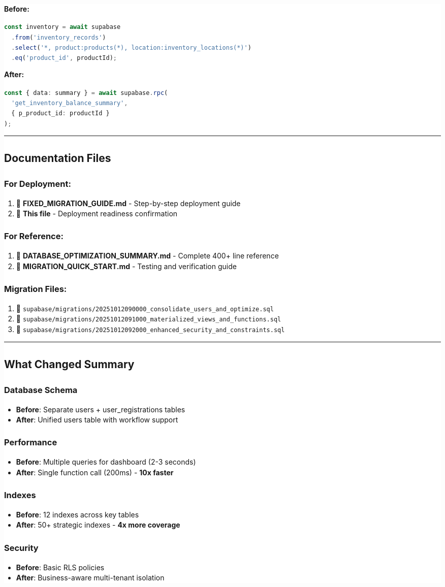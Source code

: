 **Before:**
```typescript
const inventory = await supabase
  .from('inventory_records')
  .select('*, product:products(*), location:inventory_locations(*)')
  .eq('product_id', productId);
```

**After:**
```typescript
const { data: summary } = await supabase.rpc(
  'get_inventory_balance_summary',
  { p_product_id: productId }
);
```

---

## Documentation Files

### For Deployment:
1. 📄 **FIXED_MIGRATION_GUIDE.md** - Step-by-step deployment guide
2. 📄 **This file** - Deployment readiness confirmation

### For Reference:
1. 📄 **DATABASE_OPTIMIZATION_SUMMARY.md** - Complete 400+ line reference
2. 📄 **MIGRATION_QUICK_START.md** - Testing and verification guide

### Migration Files:
1. 📁 `supabase/migrations/20251012090000_consolidate_users_and_optimize.sql`
2. 📁 `supabase/migrations/20251012091000_materialized_views_and_functions.sql`
3. 📁 `supabase/migrations/20251012092000_enhanced_security_and_constraints.sql`

---

## What Changed Summary

### Database Schema
- **Before**: Separate users + user_registrations tables
- **After**: Unified users table with workflow support

### Performance
- **Before**: Multiple queries for dashboard (2-3 seconds)
- **After**: Single function call (200ms) - **10x faster**

### Indexes
- **Before**: 12 indexes across key tables
- **After**: 50+ strategic indexes - **4x more coverage**

### Security
- **Before**: Basic RLS policies
- **After**: Business-aware multi-tenant isolation
